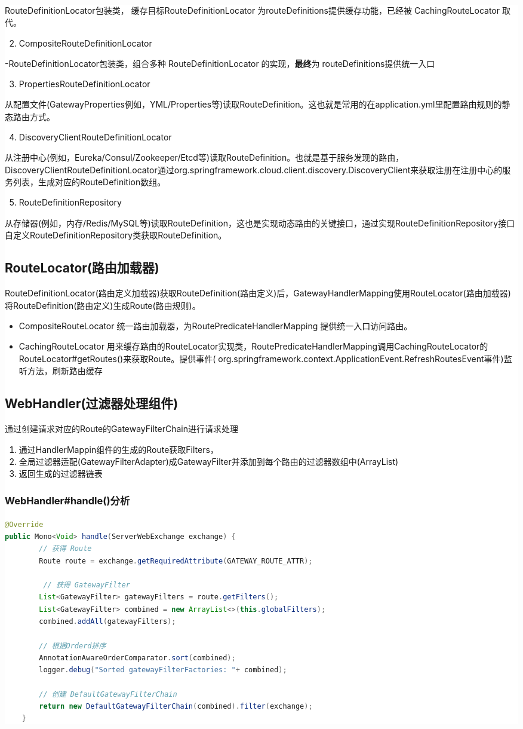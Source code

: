 RouteDefinitionLocator包装类， 缓存目标RouteDefinitionLocator 为routeDefinitions提供缓存功能，已经被 CachingRouteLocator 取代。

2. CompositeRouteDefinitionLocator 

-RouteDefinitionLocator包装类，组合多种 RouteDefinitionLocator 的实现，**最终**为 routeDefinitions提供统一入口

3. PropertiesRouteDefinitionLocator

从配置文件(GatewayProperties例如，YML/Properties等)读取RouteDefinition。这也就是常用的在application.yml里配置路由规则的静态路由方式。

4. DiscoveryClientRouteDefinitionLocator

从注册中心(例如，Eureka/Consul/Zookeeper/Etcd等)读取RouteDefinition。也就是基于服务发现的路由，DiscoveryClientRouteDefinitionLocator通过org.springframework.cloud.client.discovery.DiscoveryClient来获取注册在注册中心的服务列表，生成对应的RouteDefinition数组。

5. RouteDefinitionRepository

从存储器(例如，内存/Redis/MySQL等)读取RouteDefinition，这也是实现动态路由的关键接口，通过实现RouteDefinitionRepository接口自定义RouteDefinitionRepository类获取RouteDefinition。

## RouteLocator(路由加载器)

RouteDefinitionLocator(路由定义加载器)获取RouteDefinition(路由定义)后，GatewayHandlerMapping使用RouteLocator(路由加载器)将RouteDefinition(路由定义)生成Route(路由规则)。

- CompositeRouteLocator
统一路由加载器，为RoutePredicateHandlerMapping 提供统一入口访问路由。

- CachingRouteLocator
用来缓存路由的RouteLocator实现类，RoutePredicateHandlerMapping调用CachingRouteLocator的RouteLocator#getRoutes()来获取Route。提供事件( org.springframework.context.ApplicationEvent.RefreshRoutesEvent事件)监听方法，刷新路由缓存

## WebHandler(过滤器处理组件)
通过创建请求对应的Route的GatewayFilterChain进行请求处理
1. 通过HandlerMappin组件的生成的Route获取Filters，
2. 全局过滤器适配(GatewayFilterAdapter)成GatewayFilter并添加到每个路由的过滤器数组中(ArrayList)
3. 返回生成的过滤器链表

### WebHandler#handle()分析

```java
@Override
public Mono<Void> handle(ServerWebExchange exchange) {
 	    // 获得 Route
 		Route route = exchange.getRequiredAttribute(GATEWAY_ROUTE_ATTR);
 		
         // 获得 GatewayFilter
 		List<GatewayFilter> gatewayFilters = route.getFilters();
 		List<GatewayFilter> combined = new ArrayList<>(this.globalFilters);
 		combined.addAll(gatewayFilters);

 		// 根据Orderd排序
		AnnotationAwareOrderComparator.sort(combined);
 		logger.debug("Sorted gatewayFilterFactories: "+ combined);
 
 		// 创建 DefaultGatewayFilterChain
 		return new DefaultGatewayFilterChain(combined).filter(exchange);
 	}
```
